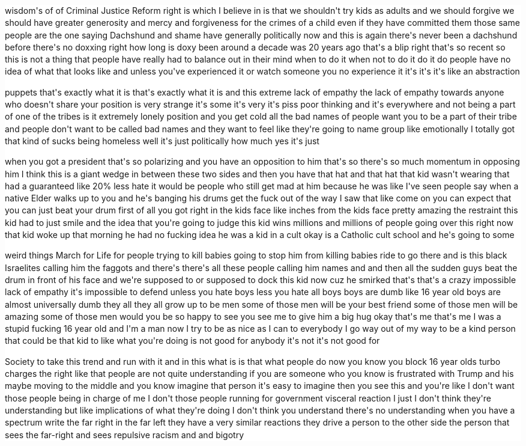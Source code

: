 <timemark seconds="1746" />

wisdom's of of Criminal Justice Reform right is which I believe in is that we shouldn't try kids as adults and we should forgive we should have greater generosity and mercy and forgiveness for the crimes of a child even if they have committed them those same people are the one saying Dachshund and shame have generally politically now and this is again there's never been a dachshund before there's no doxxing right how long is doxy been around a decade was 20 years ago that's a blip right that's so recent so this is not a thing that people have really had to balance out in their mind when to do it when not to do it do it do people have no idea of what that looks like and unless you've experienced it or watch someone you no experience it it's it's it's like an abstraction

<timemark seconds="1806" />

puppets that's exactly what it is that's exactly what it is and this extreme lack of empathy the lack of empathy towards anyone who doesn't share your position is very strange it's some it's very it's piss poor thinking and it's everywhere and not being a part of one of the tribes is it extremely lonely position and you get cold all the bad names of people want you to be a part of their tribe and people don't want to be called bad names and they want to feel like they're going to name group like emotionally I totally got that kind of sucks being homeless well it's just politically how much yes it's just

<timemark seconds="1848" />

when you got a president that's so polarizing and you have an opposition to him that's so there's so much momentum in opposing him I think this is a giant wedge in between these two sides and then you have that hat and that hat that kid wasn't wearing that had a guaranteed like 20% less hate it would be people who still get mad at him because he was like I've seen people say when a native Elder walks up to you and he's banging his drums get the fuck out of the way I saw that like come on you can expect that you can just beat your drum first of all you got right in the kids face like inches from the kids face pretty amazing the restraint this kid had to just smile and the idea that you're going to judge this kid wins millions and millions of people going over this right now that kid woke up that morning he had no fucking idea he was a kid in a cult okay is a Catholic cult school and he's going to some

<timemark seconds="1908" />

weird things March for Life for people trying to kill babies going to stop him from killing babies ride to go there and is this black Israelites calling him the faggots and there's there's all these people calling him names and and then all the sudden guys beat the drum in front of his face and we're supposed to or supposed to dock this kid now cuz he smirked that's that's a crazy impossible lack of empathy it's impossible to defend unless you hate boys less you hate all boys boys are dumb like 16 year old boys are almost universally dumb they all they all grow up to be men some of those men will be your best friend some of those men will be amazing some of those men would you be so happy to see you see me to give him a big hug okay that's me that's me I was a stupid fucking 16 year old and I'm a man now I try to be as nice as I can to everybody I go way out of my way to be a kind person that could be that kid to like what you're doing is not good for anybody it's not it's not good for

<timemark seconds="1968" />

Society to take this trend and run with it and in this what is is that what people do now you know you block 16 year olds turbo charges the right like that people are not quite understanding if you are someone who you know is frustrated with Trump and his maybe moving to the middle and you know imagine that person it's easy to imagine then you see this and you're like I don't want those people being in charge of me I don't those people running for government visceral reaction I just I don't think they're understanding but like implications of what they're doing I don't think you understand there's no understanding when you have a spectrum write the far right in the far left they have a very similar reactions they drive a person to the other side the person that sees the far-right and sees repulsive racism and and bigotry
